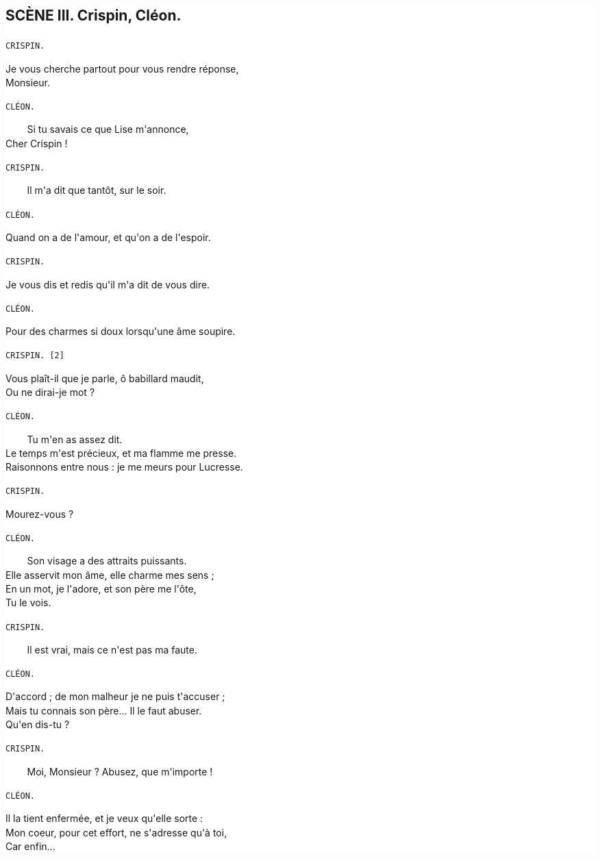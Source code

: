 
## SCÈNE III. Crispin, Cléon.

    CRISPIN.
Je vous cherche partout pour vous rendre réponse,  
Monsieur.  

    CLÉON.
        Si tu savais ce que Lise m'annonce,  
Cher Crispin !  

    CRISPIN.
        Il m'a dit que tantôt, sur le soir.  

    CLÉON.
Quand on a de l'amour, et qu'on a de l'espoir.  

    CRISPIN.
Je vous dis et redis qu'il m'a dit de vous dire.  

    CLÉON.
Pour des charmes si doux lorsqu'une âme soupire.  

    CRISPIN. [2]
Vous plaît-il que je parle, ô babillard maudit,  
Ou ne dirai-je mot ?  

    CLÉON.
        Tu m'en as assez dit.  
Le temps m'est précieux, et ma flamme me presse.  
Raisonnons entre nous : je me meurs pour Lucresse.  

    CRISPIN.
Mourez-vous ?  

    CLÉON.
        Son visage a des attraits puissants.  
Elle asservit mon âme, elle charme mes sens ;  
En un mot, je l'adore, et son père me l'ôte,  
Tu le vois.  

    CRISPIN.
        Il est vrai, mais ce n'est pas ma faute.  

    CLÉON.
D'accord ; de mon malheur je ne puis t'accuser ;  
Mais tu connais son père... Il le faut abuser.  
Qu'en dis-tu ?  

    CRISPIN.
        Moi, Monsieur ? Abusez, que m'importe !  

    CLÉON.
Il la tient enfermée, et je veux qu'elle sorte :  
Mon coeur, pour cet effort, ne s'adresse qu'à toi,  
Car enfin...  
